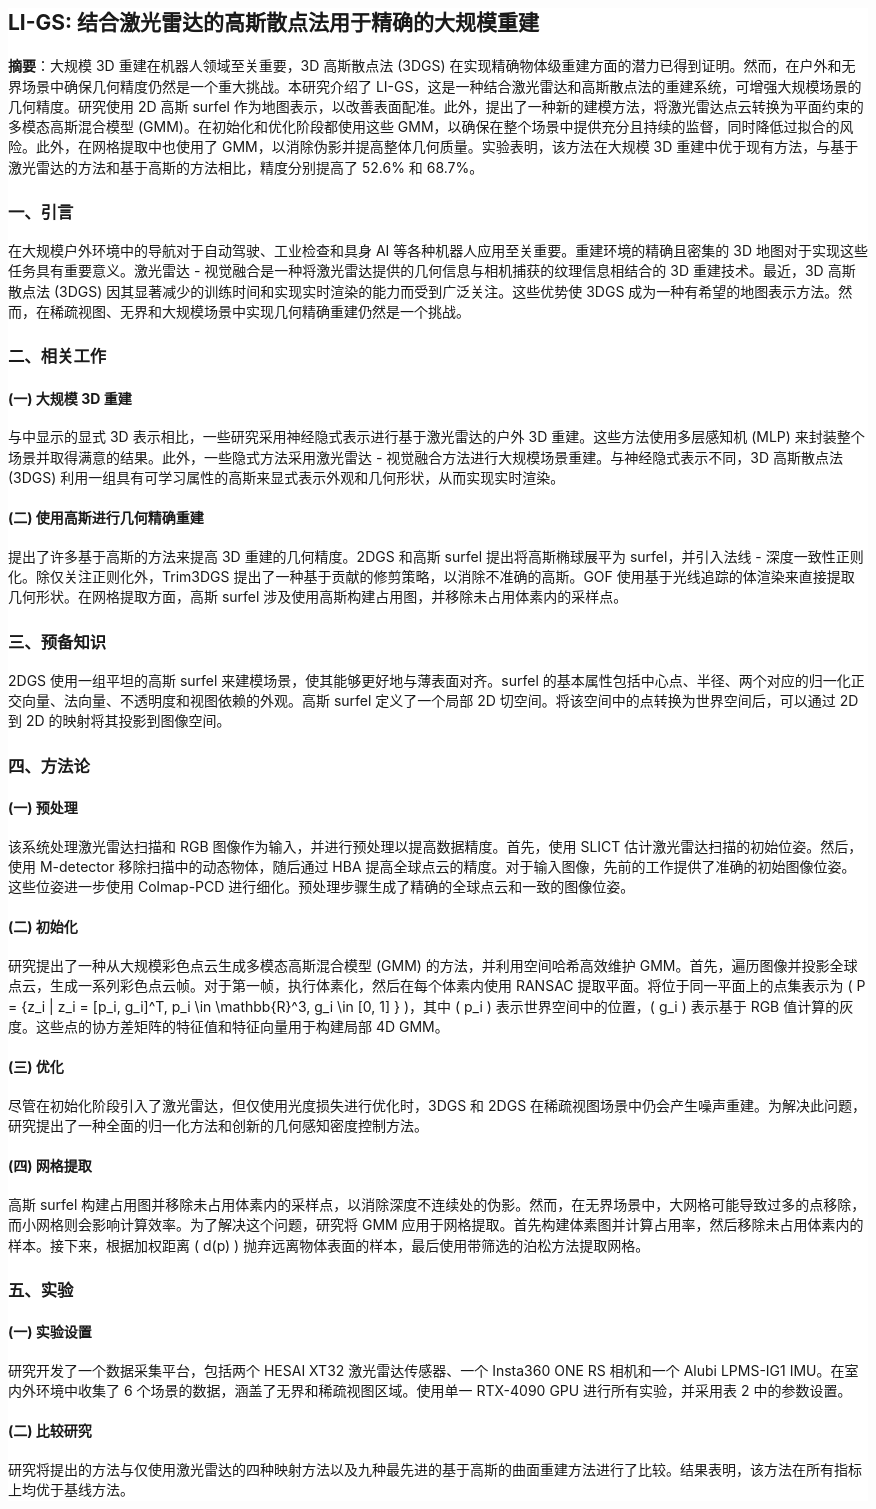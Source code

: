 ## LI-GS: 结合激光雷达的高斯散点法用于精确的大规模重建

**摘要**：大规模 3D 重建在机器人领域至关重要，3D 高斯散点法 (3DGS) 在实现精确物体级重建方面的潜力已得到证明。然而，在户外和无界场景中确保几何精度仍然是一个重大挑战。本研究介绍了 LI-GS，这是一种结合激光雷达和高斯散点法的重建系统，可增强大规模场景的几何精度。研究使用 2D 高斯 surfel 作为地图表示，以改善表面配准。此外，提出了一种新的建模方法，将激光雷达点云转换为平面约束的多模态高斯混合模型 (GMM)。在初始化和优化阶段都使用这些 GMM，以确保在整个场景中提供充分且持续的监督，同时降低过拟合的风险。此外，在网格提取中也使用了 GMM，以消除伪影并提高整体几何质量。实验表明，该方法在大规模 3D 重建中优于现有方法，与基于激光雷达的方法和基于高斯的方法相比，精度分别提高了 52.6% 和 68.7%。

### 一、引言
在大规模户外环境中的导航对于自动驾驶、工业检查和具身 AI 等各种机器人应用至关重要。重建环境的精确且密集的 3D 地图对于实现这些任务具有重要意义。激光雷达 - 视觉融合是一种将激光雷达提供的几何信息与相机捕获的纹理信息相结合的 3D 重建技术。最近，3D 高斯散点法 (3DGS) 因其显著减少的训练时间和实现实时渲染的能力而受到广泛关注。这些优势使 3DGS 成为一种有希望的地图表示方法。然而，在稀疏视图、无界和大规模场景中实现几何精确重建仍然是一个挑战。

### 二、相关工作
#### (一) 大规模 3D 重建
与中显示的显式 3D 表示相比，一些研究采用神经隐式表示进行基于激光雷达的户外 3D 重建。这些方法使用多层感知机 (MLP) 来封装整个场景并取得满意的结果。此外，一些隐式方法采用激光雷达 - 视觉融合方法进行大规模场景重建。与神经隐式表示不同，3D 高斯散点法 (3DGS) 利用一组具有可学习属性的高斯来显式表示外观和几何形状，从而实现实时渲染。

#### (二) 使用高斯进行几何精确重建
提出了许多基于高斯的方法来提高 3D 重建的几何精度。2DGS 和高斯 surfel 提出将高斯椭球展平为 surfel，并引入法线 - 深度一致性正则化。除仅关注正则化外，Trim3DGS 提出了一种基于贡献的修剪策略，以消除不准确的高斯。GOF 使用基于光线追踪的体渲染来直接提取几何形状。在网格提取方面，高斯 surfel 涉及使用高斯构建占用图，并移除未占用体素内的采样点。

### 三、预备知识
2DGS 使用一组平坦的高斯 surfel 来建模场景，使其能够更好地与薄表面对齐。surfel 的基本属性包括中心点、半径、两个对应的归一化正交向量、法向量、不透明度和视图依赖的外观。高斯 surfel 定义了一个局部 2D 切空间。将该空间中的点转换为世界空间后，可以通过 2D 到 2D 的映射将其投影到图像空间。

### 四、方法论
#### (一) 预处理
该系统处理激光雷达扫描和 RGB 图像作为输入，并进行预处理以提高数据精度。首先，使用 SLICT 估计激光雷达扫描的初始位姿。然后，使用 M-detector 移除扫描中的动态物体，随后通过 HBA 提高全球点云的精度。对于输入图像，先前的工作提供了准确的初始图像位姿。这些位姿进一步使用 Colmap-PCD 进行细化。预处理步骤生成了精确的全球点云和一致的图像位姿。

#### (二) 初始化
研究提出了一种从大规模彩色点云生成多模态高斯混合模型 (GMM) 的方法，并利用空间哈希高效维护 GMM。首先，遍历图像并投影全球点云，生成一系列彩色点云帧。对于第一帧，执行体素化，然后在每个体素内使用 RANSAC 提取平面。将位于同一平面上的点集表示为 \( P = \{z_i | z_i = [p_i, g_i]^T, p_i \in \mathbb{R}^3, g_i \in [0, 1] \} \)，其中 \( p_i \) 表示世界空间中的位置，\( g_i \) 表示基于 RGB 值计算的灰度。这些点的协方差矩阵的特征值和特征向量用于构建局部 4D GMM。

#### (三) 优化
尽管在初始化阶段引入了激光雷达，但仅使用光度损失进行优化时，3DGS 和 2DGS 在稀疏视图场景中仍会产生噪声重建。为解决此问题，研究提出了一种全面的归一化方法和创新的几何感知密度控制方法。

#### (四) 网格提取
高斯 surfel 构建占用图并移除未占用体素内的采样点，以消除深度不连续处的伪影。然而，在无界场景中，大网格可能导致过多的点移除，而小网格则会影响计算效率。为了解决这个问题，研究将 GMM 应用于网格提取。首先构建体素图并计算占用率，然后移除未占用体素内的样本。接下来，根据加权距离 \( d(p) \) 抛弃远离物体表面的样本，最后使用带筛选的泊松方法提取网格。

### 五、实验
#### (一) 实验设置
研究开发了一个数据采集平台，包括两个 HESAI XT32 激光雷达传感器、一个 Insta360 ONE RS 相机和一个 Alubi LPMS-IG1 IMU。在室内外环境中收集了 6 个场景的数据，涵盖了无界和稀疏视图区域。使用单一 RTX-4090 GPU 进行所有实验，并采用表 2 中的参数设置。

#### (二) 比较研究
研究将提出的方法与仅使用激光雷达的四种映射方法以及九种最先进的基于高斯的曲面重建方法进行了比较。结果表明，该方法在所有指标上均优于基线方法。
